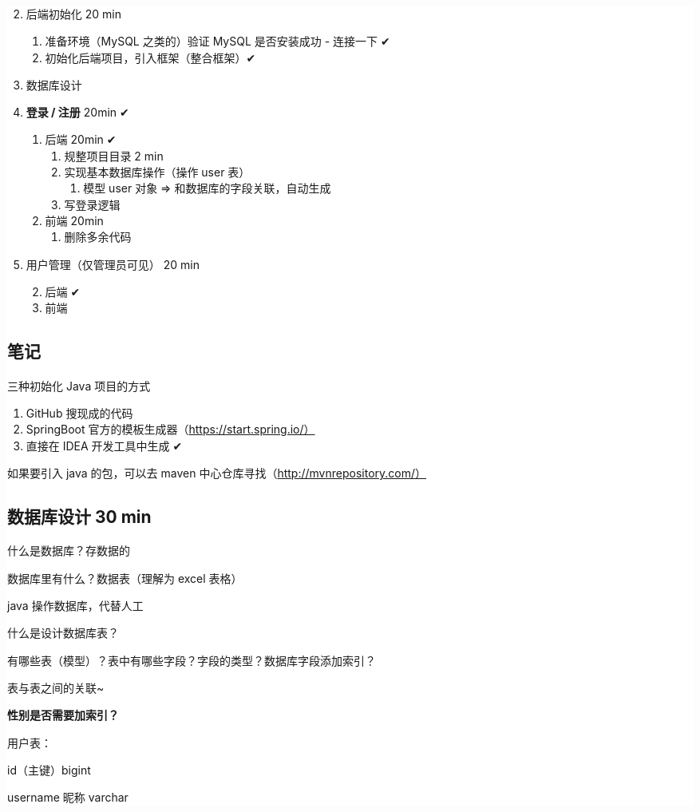    2. 后端初始化  20 min

      1. 准备环境（MySQL 之类的）验证 MySQL 是否安装成功 - 连接一下 ✔
      2. 初始化后端项目，引入框架（整合框架）✔

2. 数据库设计
3. **登录 / 注册** 20min ✔
   1. 后端       20min ✔
      1. 规整项目目录 2 min
      2. 实现基本数据库操作（操作 user 表）
         1. 模型 user 对象 => 和数据库的字段关联，自动生成
      3. 写登录逻辑
   2. 前端       20min
      1. 删除多余代码

4. 用户管理（仅管理员可见） 20 min

   2. 后端 ✔
   2. 前端





## 笔记

三种初始化 Java 项目的方式

1. GitHub 搜现成的代码
2. SpringBoot 官方的模板生成器（https://start.spring.io/）
3. 直接在 IDEA 开发工具中生成  ✔

如果要引入 java 的包，可以去 maven 中心仓库寻找（http://mvnrepository.com/）





## 数据库设计 30 min

什么是数据库？存数据的

数据库里有什么？数据表（理解为 excel 表格）

java 操作数据库，代替人工



什么是设计数据库表？

有哪些表（模型）？表中有哪些字段？字段的类型？数据库字段添加索引？

表与表之间的关联~



**性别是否需要加索引？**

用户表：

id（主键）bigint

username 昵称  varchar
